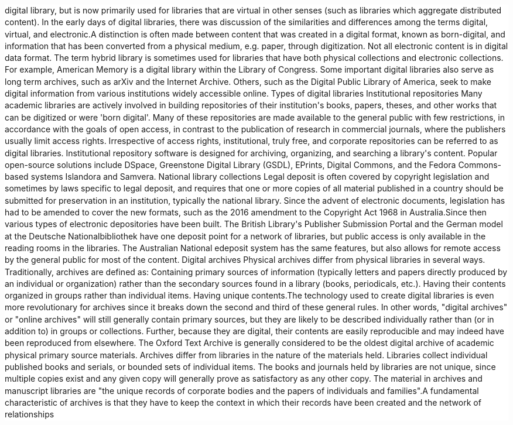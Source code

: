 digital library, but is now primarily used for libraries that are
virtual in other senses (such as libraries which aggregate distributed
content). In the early days of digital libraries, there was discussion
of the similarities and differences among the terms digital, virtual,
and electronic.A distinction is often made between content that was
created in a digital format, known as born-digital, and information that
has been converted from a physical medium, e.g. paper, through
digitization. Not all electronic content is in digital data format. The
term hybrid library is sometimes used for libraries that have both
physical collections and electronic collections. For example, American
Memory is a digital library within the Library of Congress. Some
important digital libraries also serve as long term archives, such as
arXiv and the Internet Archive. Others, such as the Digital Public
Library of America, seek to make digital information from various
institutions widely accessible online. Types of digital libraries
Institutional repositories Many academic libraries are actively involved
in building repositories of their institution\'s books, papers, theses,
and other works that can be digitized or were \'born digital\'. Many of
these repositories are made available to the general public with few
restrictions, in accordance with the goals of open access, in contrast
to the publication of research in commercial journals, where the
publishers usually limit access rights. Irrespective of access rights,
institutional, truly free, and corporate repositories can be referred to
as digital libraries. Institutional repository software is designed for
archiving, organizing, and searching a library\'s content. Popular
open-source solutions include DSpace, Greenstone Digital Library (GSDL),
EPrints, Digital Commons, and the Fedora Commons-based systems Islandora
and Samvera. National library collections Legal deposit is often covered
by copyright legislation and sometimes by laws specific to legal
deposit, and requires that one or more copies of all material published
in a country should be submitted for preservation in an institution,
typically the national library. Since the advent of electronic
documents, legislation has had to be amended to cover the new formats,
such as the 2016 amendment to the Copyright Act 1968 in Australia.Since
then various types of electronic depositories have been built. The
British Library\'s Publisher Submission Portal and the German model at
the Deutsche Nationalbibliothek have one deposit point for a network of
libraries, but public access is only available in the reading rooms in
the libraries. The Australian National edeposit system has the same
features, but also allows for remote access by the general public for
most of the content. Digital archives Physical archives differ from
physical libraries in several ways. Traditionally, archives are defined
as: Containing primary sources of information (typically letters and
papers directly produced by an individual or organization) rather than
the secondary sources found in a library (books, periodicals, etc.).
Having their contents organized in groups rather than individual items.
Having unique contents.The technology used to create digital libraries
is even more revolutionary for archives since it breaks down the second
and third of these general rules. In other words, \"digital archives\"
or \"online archives\" will still generally contain primary sources, but
they are likely to be described individually rather than (or in addition
to) in groups or collections. Further, because they are digital, their
contents are easily reproducible and may indeed have been reproduced
from elsewhere. The Oxford Text Archive is generally considered to be
the oldest digital archive of academic physical primary source
materials. Archives differ from libraries in the nature of the materials
held. Libraries collect individual published books and serials, or
bounded sets of individual items. The books and journals held by
libraries are not unique, since multiple copies exist and any given copy
will generally prove as satisfactory as any other copy. The material in
archives and manuscript libraries are \"the unique records of corporate
bodies and the papers of individuals and families\".A fundamental
characteristic of archives is that they have to keep the context in
which their records have been created and the network of relationships